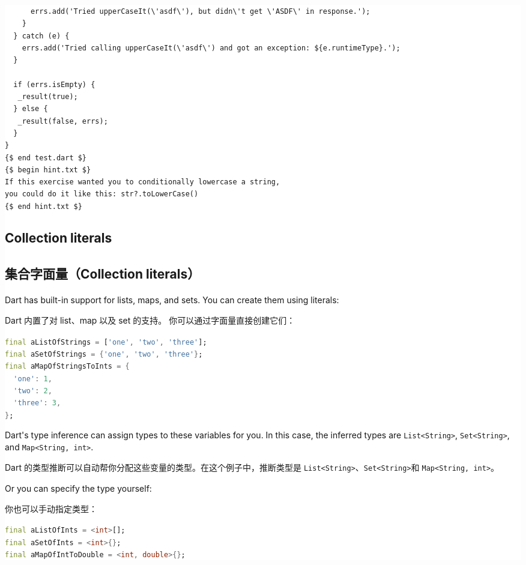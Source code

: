```dart:run-dartpad:ga_id-conditional-property_access:null_safety-true
      errs.add('Tried upperCaseIt(\'asdf\'), but didn\'t get \'ASDF\' in response.');
    }
  } catch (e) {
    errs.add('Tried calling upperCaseIt(\'asdf\') and got an exception: ${e.runtimeType}.');
  }
  
  if (errs.isEmpty) {
   _result(true);
  } else {
   _result(false, errs);
  }  
}
{$ end test.dart $}
{$ begin hint.txt $}
If this exercise wanted you to conditionally lowercase a string,
you could do it like this: str?.toLowerCase()
{$ end hint.txt $}
```

## Collection literals

## 集合字面量（Collection literals）

Dart has built-in support for lists, maps, and sets.
You can create them using literals:

Dart 内置了对 list、map 以及 set 的支持。
你可以通过字面量直接创建它们：

<?code-excerpt "misc/bin/collection_literals.dart (collection-literals)"?>
```dart
final aListOfStrings = ['one', 'two', 'three'];
final aSetOfStrings = {'one', 'two', 'three'};
final aMapOfStringsToInts = {
  'one': 1,
  'two': 2,
  'three': 3,
};
```

Dart's type inference can assign types to these variables for you.
In this case, the inferred types are `List<String>`,
`Set<String>`, and `Map<String, int>`.

Dart 的类型推断可以自动帮你分配这些变量的类型。在这个例子中，推断类型是 `List<String>`、`Set<String>`和 `Map<String, int>`。

Or you can specify the type yourself:

你也可以手动指定类型：

<?code-excerpt "misc/bin/collection_literals.dart (collection-literals-2)"?>
```dart
final aListOfInts = <int>[];
final aSetOfInts = <int>{};
final aMapOfIntToDouble = <int, double>{};
```


[enable null safety]: https://dart.cn/null-safety#enable-null-safety